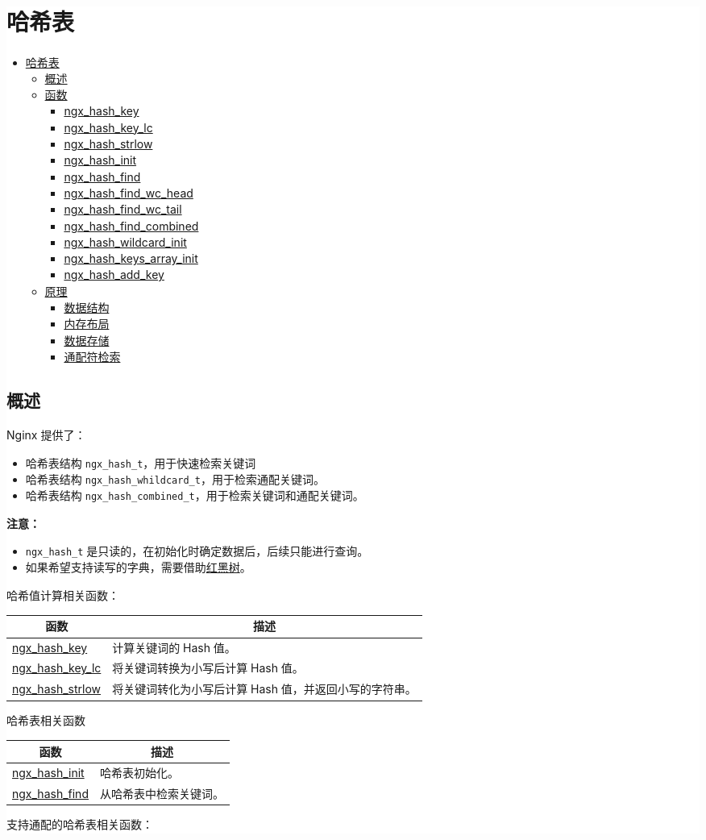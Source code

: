 # 哈希表



- [哈希表](#哈希表)
    - [概述](#概述)
    - [函数](#函数)
        - [ngx_hash_key](#ngx_hash_key)
        - [ngx_hash_key_lc](#ngx_hash_key_lc)
        - [ngx_hash_strlow](#ngx_hash_strlow)
        - [ngx_hash_init](#ngx_hash_init)
        - [ngx_hash_find](#ngx_hash_find)
        - [ngx_hash_find_wc_head](#ngx_hash_find_wc_head)
        - [ngx_hash_find_wc_tail](#ngx_hash_find_wc_tail)
        - [ngx_hash_find_combined](#ngx_hash_find_combined)
        - [ngx_hash_wildcard_init](#ngx_hash_wildcard_init)
        - [ngx_hash_keys_array_init](#ngx_hash_keys_array_init)
        - [ngx_hash_add_key](#ngx_hash_add_key)
    - [原理](#原理)
        - [数据结构](#数据结构)
        - [内存布局](#内存布局)
        - [数据存储](#数据存储)
        - [通配符检索](#通配符检索)



## 概述

Nginx 提供了：

- 哈希表结构 `ngx_hash_t`，用于快速检索关键词
- 哈希表结构 `ngx_hash_whildcard_t`，用于检索通配关键词。
- 哈希表结构 `ngx_hash_combined_t`，用于检索关键词和通配关键词。

**注意：**

- `ngx_hash_t` 是只读的，在初始化时确定数据后，后续只能进行查询。
- 如果希望支持读写的字典，需要借助[红黑树](rbtree.md)。

哈希值计算相关函数：

函数 | 描述
-|-
[ngx_hash_key](#ngx_hash_key) | 计算关键词的 Hash 值。
[ngx_hash_key_lc](#ngx_hash_key_lc) | 将关键词转换为小写后计算 Hash 值。
[ngx_hash_strlow](#ngx_hash_strlow) | 将关键词转化为小写后计算 Hash 值，并返回小写的字符串。

哈希表相关函数

函数 | 描述
-|-
[ngx_hash_init](#ngx_hash_init) | 哈希表初始化。
[ngx_hash_find](#ngx_hash_find) | 从哈希表中检索关键词。

支持通配的哈希表相关函数：
